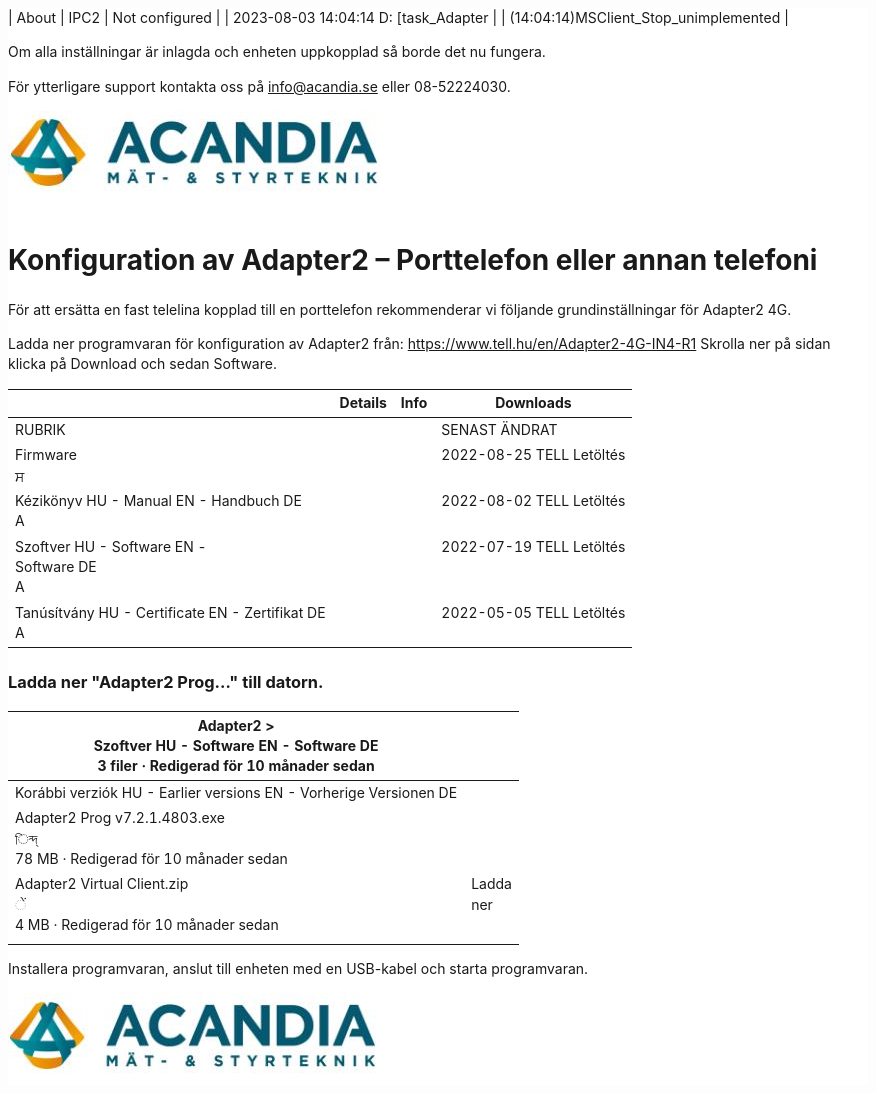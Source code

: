 | About                   | IPC2                                                      | Not configured         |   | 2023-08-03 14:04:14 D: [task_Adapter |       | <msc> (14:04:14)MSClient_Stop_unimplemented</msc>                                                                                                                               |

Om alla inställningar är inlagda och enheten uppkopplad så borde det nu fungera.

För ytterligare support kontakta oss på info@acandia.se eller 08-52224030.

![](_page_6_Picture_0.jpeg)

# **Konfiguration av Adapter2 – Porttelefon eller annan telefoni**

För att ersätta en fast telelina kopplad till en porttelefon rekommenderar vi följande grundinställningar för Adapter2 4G.

Ladda ner programvaran för konfiguration av Adapter2 från: <https://www.tell.hu/en/Adapter2-4G-IN4-R1> Skrolla ner på sidan klicka på Download och sedan Software.

|                                                      | Details | Info | Downloads                |
|------------------------------------------------------|---------|------|--------------------------|
| RUBRIK                                               |         |      | SENAST ÄNDRAT            |
| Firmware<br>ਸ                                        |         |      | 2022-08-25 TELL Letöltés |
| Kézikönyv HU - Manual EN - Handbuch DE<br>A          |         |      | 2022-08-02 TELL Letöltés |
| Szoftver HU - Software EN -<br>Software DE<br>A      |         |      | 2022-07-19 TELL Letöltés |
| Tanúsítvány HU - Certificate EN - Zertifikat DE<br>A |         |      | 2022-05-05 TELL Letöltés |

### Ladda ner "Adapter2 Prog…" till datorn.

| Adapter2 ><br>Szoftver HU - Software EN - Software DE<br>3 filer · Redigerad för 10 månader sedan |              |
|---------------------------------------------------------------------------------------------------|--------------|
| Korábbi verziók HU - Earlier versions EN - Vorherige Versionen DE                                 |              |
| Adapter2 Prog v7.2.1.4803.exe<br>িন্দ্<br>78 MB · Redigerad för 10 månader sedan                  |              |
| Adapter2 Virtual Client.zip<br>ેં<br>4 MB · Redigerad för 10 månader sedan                        | Ladda<br>ner |
|                                                                                                   |              |

Installera programvaran, anslut till enheten med en USB-kabel och starta programvaran.

![](_page_7_Picture_0.jpeg)
